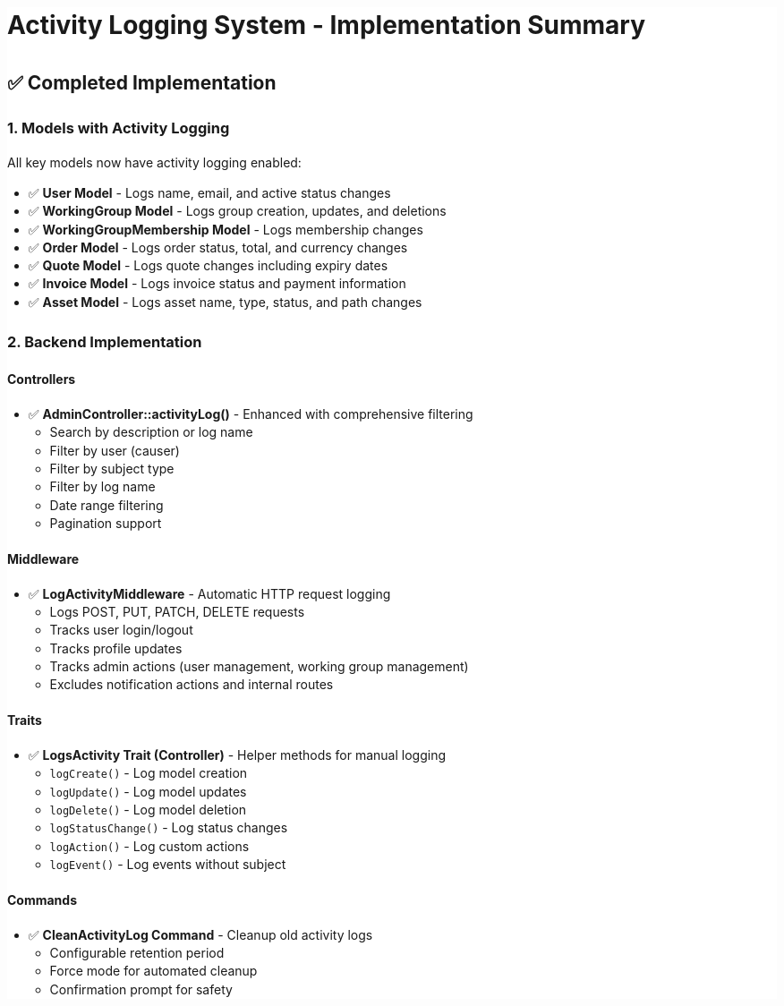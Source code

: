 # Activity Logging System - Implementation Summary

## ✅ Completed Implementation

### 1. Models with Activity Logging

All key models now have activity logging enabled:

- ✅ **User Model** - Logs name, email, and active status changes
- ✅ **WorkingGroup Model** - Logs group creation, updates, and deletions
- ✅ **WorkingGroupMembership Model** - Logs membership changes
- ✅ **Order Model** - Logs order status, total, and currency changes
- ✅ **Quote Model** - Logs quote changes including expiry dates
- ✅ **Invoice Model** - Logs invoice status and payment information
- ✅ **Asset Model** - Logs asset name, type, status, and path changes

### 2. Backend Implementation

#### Controllers
- ✅ **AdminController::activityLog()** - Enhanced with comprehensive filtering
  - Search by description or log name
  - Filter by user (causer)
  - Filter by subject type
  - Filter by log name
  - Date range filtering
  - Pagination support

#### Middleware
- ✅ **LogActivityMiddleware** - Automatic HTTP request logging
  - Logs POST, PUT, PATCH, DELETE requests
  - Tracks user login/logout
  - Tracks profile updates
  - Tracks admin actions (user management, working group management)
  - Excludes notification actions and internal routes

#### Traits
- ✅ **LogsActivity Trait (Controller)** - Helper methods for manual logging
  - `logCreate()` - Log model creation
  - `logUpdate()` - Log model updates
  - `logDelete()` - Log model deletion
  - `logStatusChange()` - Log status changes
  - `logAction()` - Log custom actions
  - `logEvent()` - Log events without subject

#### Commands
- ✅ **CleanActivityLog Command** - Cleanup old activity logs
  - Configurable retention period
  - Force mode for automated cleanup
  - Confirmation prompt for safety
